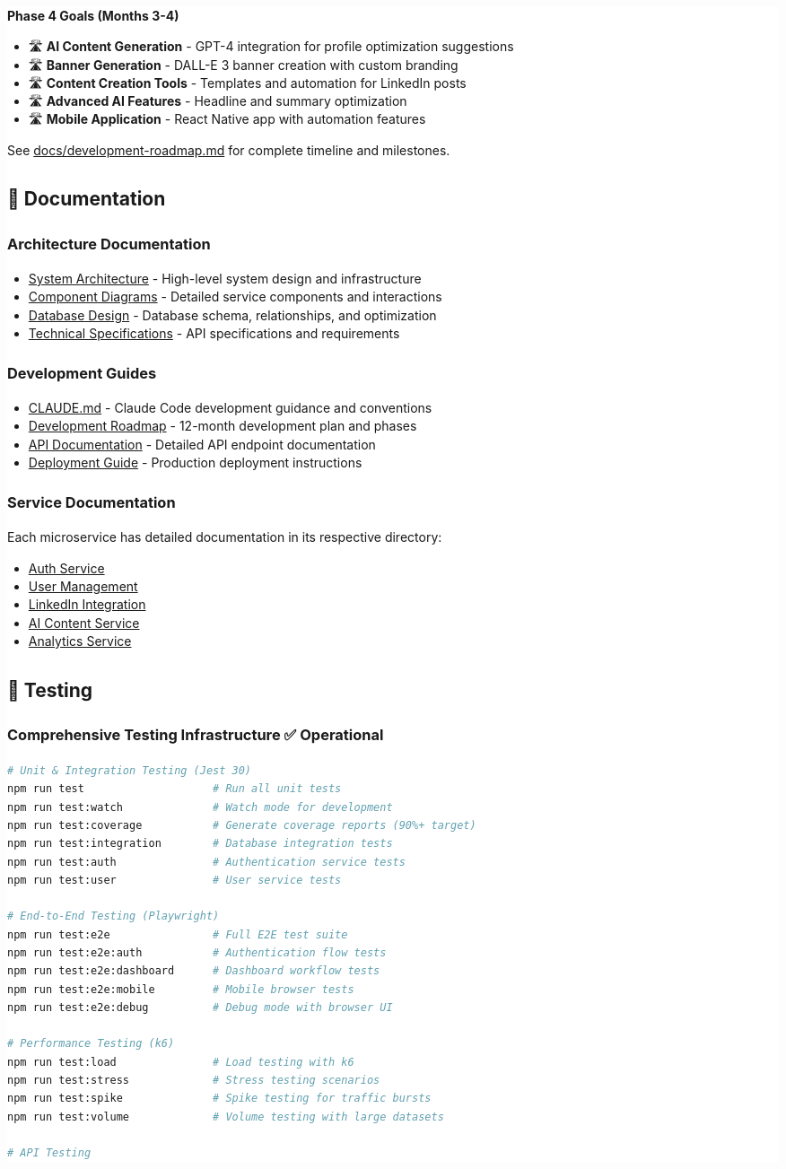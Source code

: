**Phase 4 Goals (Months 3-4)**
- 🛣️ **AI Content Generation** - GPT-4 integration for profile optimization suggestions
- 🛣️ **Banner Generation** - DALL-E 3 banner creation with custom branding
- 🛣️ **Content Creation Tools** - Templates and automation for LinkedIn posts
- 🛣️ **Advanced AI Features** - Headline and summary optimization
- 🛣️ **Mobile Application** - React Native app with automation features

See [docs/development-roadmap.md](docs/development-roadmap.md) for complete timeline and milestones.

## 📖 Documentation

### Architecture Documentation

- [System Architecture](docs/system-architecture.md) - High-level system design and infrastructure
- [Component Diagrams](docs/component-diagrams.md) - Detailed service components and interactions
- [Database Design](docs/database-design.md) - Database schema, relationships, and optimization
- [Technical Specifications](docs/technical-specifications.md) - API specifications and requirements

### Development Guides

- [CLAUDE.md](CLAUDE.md) - Claude Code development guidance and conventions
- [Development Roadmap](docs/development-roadmap.md) - 12-month development plan and phases
- [API Documentation](docs/api/) - Detailed API endpoint documentation
- [Deployment Guide](docs/deployment/) - Production deployment instructions

### Service Documentation

Each microservice has detailed documentation in its respective directory:

- [Auth Service](services/auth-service/README.md)
- [User Management](services/user-service/README.md)
- [LinkedIn Integration](services/linkedin-service/README.md)
- [AI Content Service](services/ai-service/README.md)
- [Analytics Service](services/analytics-service/README.md)

## 🧪 Testing

### Comprehensive Testing Infrastructure ✅ Operational

```bash
# Unit & Integration Testing (Jest 30)
npm run test                    # Run all unit tests
npm run test:watch              # Watch mode for development
npm run test:coverage           # Generate coverage reports (90%+ target)
npm run test:integration        # Database integration tests
npm run test:auth               # Authentication service tests
npm run test:user               # User service tests

# End-to-End Testing (Playwright)
npm run test:e2e                # Full E2E test suite
npm run test:e2e:auth           # Authentication flow tests
npm run test:e2e:dashboard      # Dashboard workflow tests
npm run test:e2e:mobile         # Mobile browser tests
npm run test:e2e:debug          # Debug mode with browser UI

# Performance Testing (k6)
npm run test:load               # Load testing with k6
npm run test:stress             # Stress testing scenarios
npm run test:spike              # Spike testing for traffic bursts
npm run test:volume             # Volume testing with large datasets

# API Testing
```